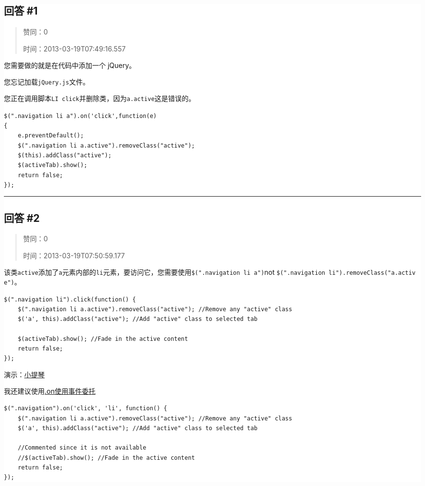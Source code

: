 ## 回答 #1

> 赞同：0
> 
> 时间：2013-03-19T07:49:16.557

您需要做的就是在代码中添加一个 jQuery。

您忘记加载`jQuery.js`文件。

您正在调用脚本`LI click`并删除类，因为`a.active`这是错误的。

```
$(".navigation li a").on('click',function(e)
{
    e.preventDefault();
    $(".navigation li a.active").removeClass("active");
    $(this).addClass("active");
    $(activeTab).show();
    return false;  
}); 
```

* * *

## 回答 #2

> 赞同：0
> 
> 时间：2013-03-19T07:50:59.177

该类`active`添加了`a`元素内部的`li`元素，要访问它，您需要使用`$(".navigation li a")`not `$(".navigation li").removeClass("a.active")`。

```
$(".navigation li").click(function() {  
    $(".navigation li a.active").removeClass("active"); //Remove any "active" class  
    $('a', this).addClass("active"); //Add "active" class to selected tab  

    $(activeTab).show(); //Fade in the active content  
    return false;  
}); 
```

演示：[小提琴](http://jsfiddle.net/arunpjohny/k8mDH/)

我还建议使用[.on使用事件委托](http://api.jquery.com/on/)

```
$(".navigation").on('click', 'li', function() {  
    $(".navigation li a.active").removeClass("active"); //Remove any "active" class  
    $('a', this).addClass("active"); //Add "active" class to selected tab  

    //Commented since it is not available
    //$(activeTab).show(); //Fade in the active content  
    return false;  
}); 
```
